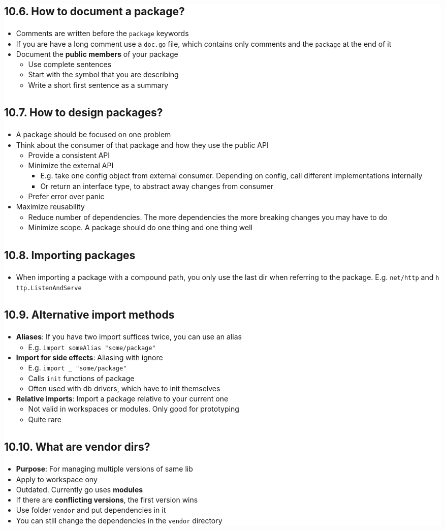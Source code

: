## 10.6. How to document a package?

- Comments are written before the `package` keywords
- If you are have a long comment use a `doc.go` file, which contains only comments and the `package` at the end of it
- Document the **public members** of your package
  - Use complete sentences
  - Start with the symbol that you are describing
  - Write a short first sentence as a summary

## 10.7. How to design packages?

- A package should be focused on one problem
- Think about the consumer of that package and how they use the public API
  - Provide a consistent API
  - Minimize the external API
    - E.g. take one config object from external consumer. Depending on config, call different implementations internally
    - Or return an interface type, to abstract away changes from consumer
  - Prefer error over panic
- Maximize reusability
  - Reduce number of dependencies. The more dependencies the more breaking changes you may have to do
  - Minimize scope. A package should do one thing and one thing well

## 10.8. Importing packages

- When importing a package with a compound path, you only use the last dir when referring to the package. E.g. `net/http` and `http.ListenAndServe`

## 10.9. Alternative import methods

- **Aliases**: If you have two import suffices twice, you can use an alias
  - E.g. `import someAlias "some/package"`
- **Import for side effects**: Aliasing with ignore
  - E.g. `import _ "some/package"`
  - Calls `init` functions of package
  - Often used with db drivers, which have to init themselves
- **Relative imports**: Import a package relative to your current one
  - Not valid in workspaces or modules. Only good for prototyping
  - Quite rare

## 10.10. What are vendor dirs?

- **Purpose**: For managing multiple versions of same lib
- Apply to workspace ony
- Outdated. Currently go uses **modules**
- If there are **conflicting versions**, the first version wins
- Use folder `vendor` and put dependencies in it
- You can still change the dependencies in the `vendor` directory








